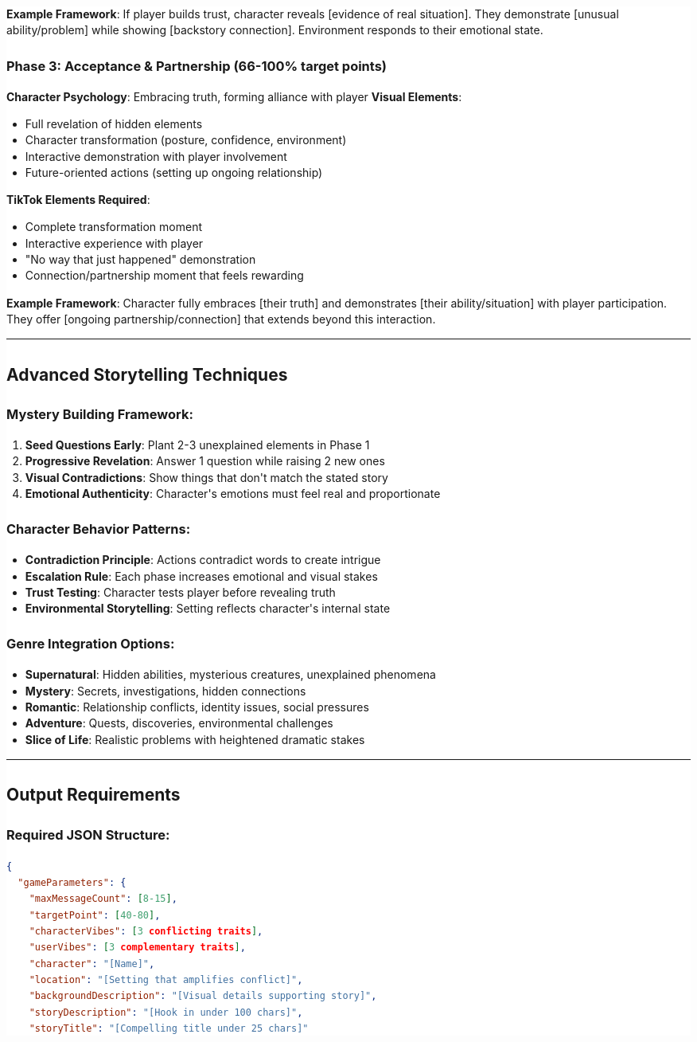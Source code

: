 **Example Framework**: If player builds trust, character reveals [evidence of real situation]. They demonstrate [unusual ability/problem] while showing [backstory connection]. Environment responds to their emotional state.

### Phase 3: Acceptance & Partnership (66-100% target points)
**Character Psychology**: Embracing truth, forming alliance with player
**Visual Elements**:
- Full revelation of hidden elements
- Character transformation (posture, confidence, environment)
- Interactive demonstration with player involvement
- Future-oriented actions (setting up ongoing relationship)

**TikTok Elements Required**:
- Complete transformation moment
- Interactive experience with player
- "No way that just happened" demonstration
- Connection/partnership moment that feels rewarding

**Example Framework**: Character fully embraces [their truth] and demonstrates [their ability/situation] with player participation. They offer [ongoing partnership/connection] that extends beyond this interaction.

---

## Advanced Storytelling Techniques

### Mystery Building Framework:
1. **Seed Questions Early**: Plant 2-3 unexplained elements in Phase 1
2. **Progressive Revelation**: Answer 1 question while raising 2 new ones
3. **Visual Contradictions**: Show things that don't match the stated story
4. **Emotional Authenticity**: Character's emotions must feel real and proportionate

### Character Behavior Patterns:
- **Contradiction Principle**: Actions contradict words to create intrigue
- **Escalation Rule**: Each phase increases emotional and visual stakes
- **Trust Testing**: Character tests player before revealing truth
- **Environmental Storytelling**: Setting reflects character's internal state

### Genre Integration Options:
- **Supernatural**: Hidden abilities, mysterious creatures, unexplained phenomena
- **Mystery**: Secrets, investigations, hidden connections
- **Romantic**: Relationship conflicts, identity issues, social pressures
- **Adventure**: Quests, discoveries, environmental challenges
- **Slice of Life**: Realistic problems with heightened dramatic stakes

---

## Output Requirements

### Required JSON Structure:
```json
{
  "gameParameters": {
    "maxMessageCount": [8-15],
    "targetPoint": [40-80],
    "characterVibes": [3 conflicting traits],
    "userVibes": [3 complementary traits],
    "character": "[Name]",
    "location": "[Setting that amplifies conflict]",
    "backgroundDescription": "[Visual details supporting story]",
    "storyDescription": "[Hook in under 100 chars]",
    "storyTitle": "[Compelling title under 25 chars]"
```